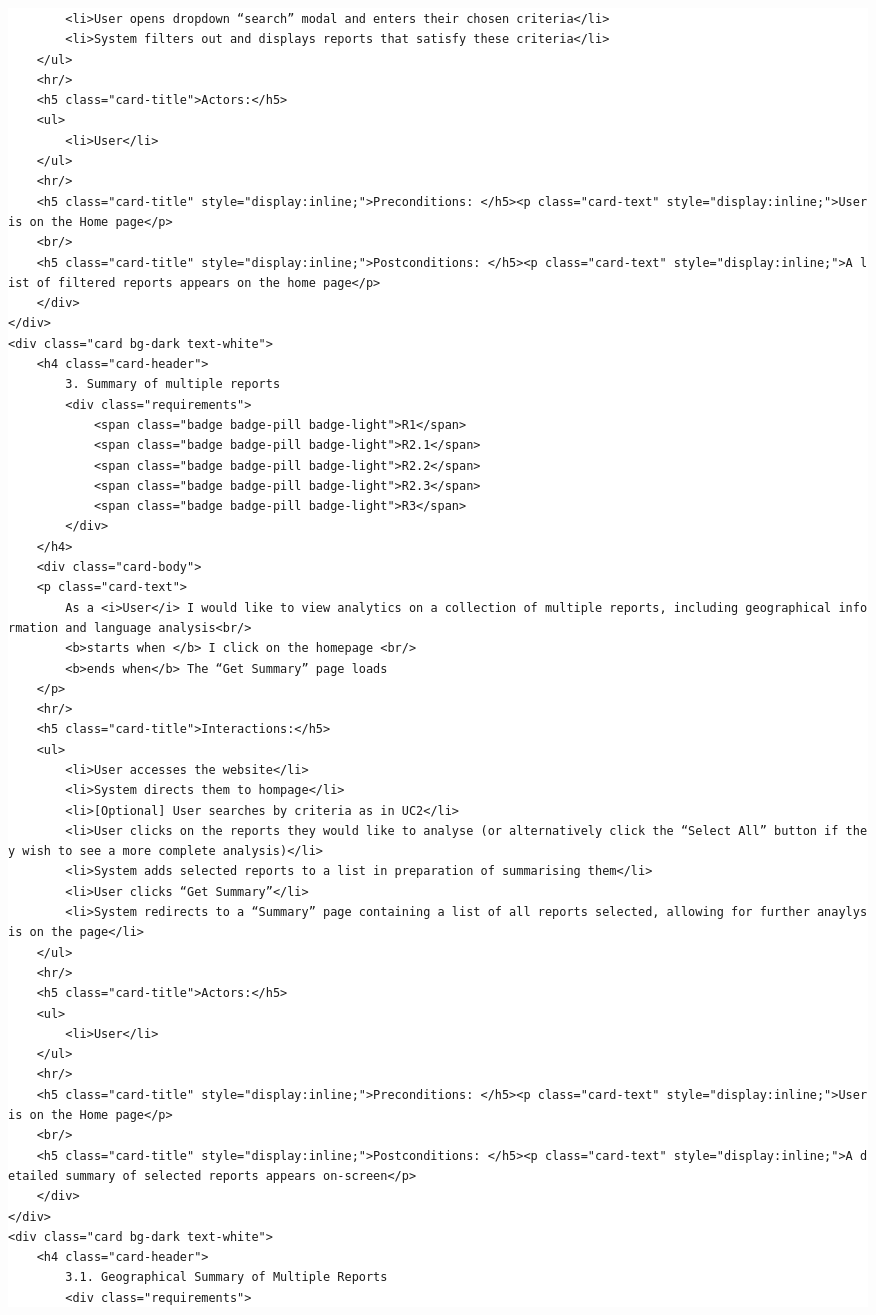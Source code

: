             <li>User opens dropdown “search” modal and enters their chosen criteria</li>
            <li>System filters out and displays reports that satisfy these criteria</li>
        </ul>
        <hr/>
        <h5 class="card-title">Actors:</h5>
        <ul>
            <li>User</li>
        </ul>
        <hr/>
        <h5 class="card-title" style="display:inline;">Preconditions: </h5><p class="card-text" style="display:inline;">User is on the Home page</p>
        <br/>
        <h5 class="card-title" style="display:inline;">Postconditions: </h5><p class="card-text" style="display:inline;">A list of filtered reports appears on the home page</p>
        </div>
    </div>
    <div class="card bg-dark text-white">
        <h4 class="card-header">
            3. Summary of multiple reports
            <div class="requirements">
                <span class="badge badge-pill badge-light">R1</span>
                <span class="badge badge-pill badge-light">R2.1</span>
                <span class="badge badge-pill badge-light">R2.2</span>
                <span class="badge badge-pill badge-light">R2.3</span>
                <span class="badge badge-pill badge-light">R3</span>
            </div>
        </h4>
        <div class="card-body">
        <p class="card-text">
            As a <i>User</i> I would like to view analytics on a collection of multiple reports, including geographical information and language analysis<br/>
            <b>starts when </b> I click on the homepage <br/>
            <b>ends when</b> The “Get Summary” page loads
        </p>
        <hr/>
        <h5 class="card-title">Interactions:</h5>
        <ul>
            <li>User accesses the website</li>
            <li>System directs them to hompage</li>
            <li>[Optional] User searches by criteria as in UC2</li>
            <li>User clicks on the reports they would like to analyse (or alternatively click the “Select All” button if they wish to see a more complete analysis)</li>
            <li>System adds selected reports to a list in preparation of summarising them</li>
            <li>User clicks “Get Summary”</li>
            <li>System redirects to a “Summary” page containing a list of all reports selected, allowing for further anaylysis on the page</li>
        </ul>
        <hr/>
        <h5 class="card-title">Actors:</h5>
        <ul>
            <li>User</li>
        </ul>
        <hr/>
        <h5 class="card-title" style="display:inline;">Preconditions: </h5><p class="card-text" style="display:inline;">User is on the Home page</p>
        <br/>
        <h5 class="card-title" style="display:inline;">Postconditions: </h5><p class="card-text" style="display:inline;">A detailed summary of selected reports appears on-screen</p>
        </div>
    </div>
    <div class="card bg-dark text-white">
        <h4 class="card-header">
            3.1. Geographical Summary of Multiple Reports
            <div class="requirements">